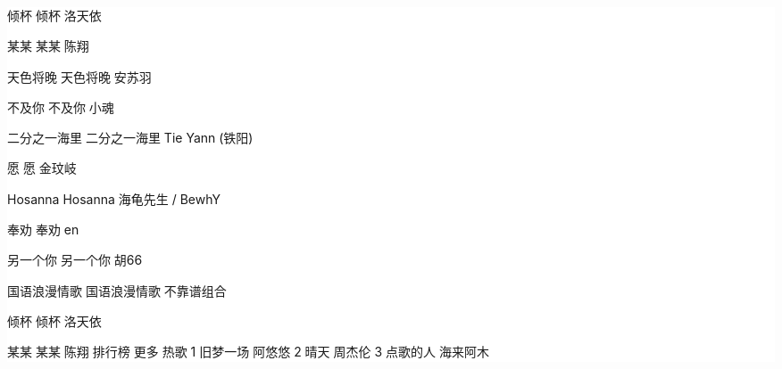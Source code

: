 倾杯
倾杯
洛天依
 
某某
某某
陈翔
 
天色将晚
天色将晚
安苏羽
 
不及你
不及你
小魂
 
二分之一海里
二分之一海里
Tie Yann (铁阳)
 
愿
愿
金玟岐
 
Hosanna
Hosanna
海龟先生 / BewhY
 
奉劝
奉劝
en
 
另一个你
另一个你
胡66
 
国语浪漫情歌
国语浪漫情歌
不靠谱组合
 
倾杯
倾杯
洛天依
 
某某
某某
陈翔
排行榜
更多
热歌
1
旧梦一场
阿悠悠
2
晴天
周杰伦
3
点歌的人
海来阿木
 